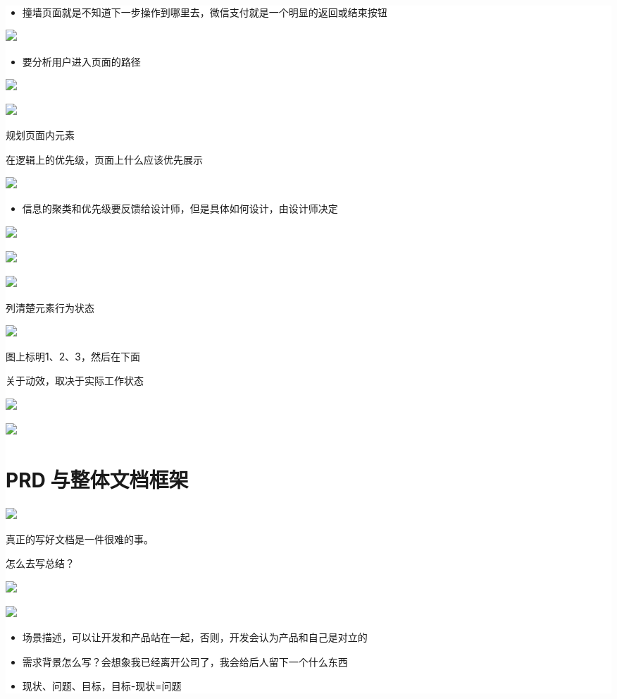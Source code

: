 - 撞墙页面就是不知道下一步操作到哪里去，微信支付就是一个明显的返回或结束按钮

![](https://s3plus.meituan.net/v1/mss_f32142e8d47149129e9550e929704625/yzz-test-image/20211202092448)

- 要分析用户进入页面的路径

![](https://s3plus.meituan.net/v1/mss_f32142e8d47149129e9550e929704625/yzz-test-image/20211202092456)

![](https://s3plus.meituan.net/v1/mss_f32142e8d47149129e9550e929704625/yzz-test-image/20211202092505)

规划页面内元素

在逻辑上的优先级，页面上什么应该优先展示

![](https://s3plus.meituan.net/v1/mss_f32142e8d47149129e9550e929704625/yzz-test-image/20211202092543)

- 信息的聚类和优先级要反馈给设计师，但是具体如何设计，由设计师决定

![](https://s3plus.meituan.net/v1/mss_f32142e8d47149129e9550e929704625/yzz-test-image/20211202092557)

![](https://s3plus.meituan.net/v1/mss_f32142e8d47149129e9550e929704625/yzz-test-image/20211202092606)

![](https://s3plus.meituan.net/v1/mss_f32142e8d47149129e9550e929704625/yzz-test-image/20211202092616)

列清楚元素行为状态

![](https://s3plus.meituan.net/v1/mss_f32142e8d47149129e9550e929704625/yzz-test-image/20211202092631)

图上标明1、2、3，然后在下面

关于动效，取决于实际工作状态

![](https://s3plus.meituan.net/v1/mss_f32142e8d47149129e9550e929704625/yzz-test-image/20211202092645)

![](https://s3plus.meituan.net/v1/mss_f32142e8d47149129e9550e929704625/yzz-test-image/20211202092701)

# PRD 与整体文档框架

![](https://s3plus.meituan.net/v1/mss_f32142e8d47149129e9550e929704625/yzz-test-image/20211202092810)

真正的写好文档是一件很难的事。

怎么去写总结？

![](https://s3plus.meituan.net/v1/mss_f32142e8d47149129e9550e929704625/yzz-test-image/20211202092819)

![](https://s3plus.meituan.net/v1/mss_f32142e8d47149129e9550e929704625/yzz-test-image/20211202092828)

- 场景描述，可以让开发和产品站在一起，否则，开发会认为产品和自己是对立的
- 需求背景怎么写？会想象我已经离开公司了，我会给后人留下一个什么东西

- 现状、问题、目标，目标-现状=问题
